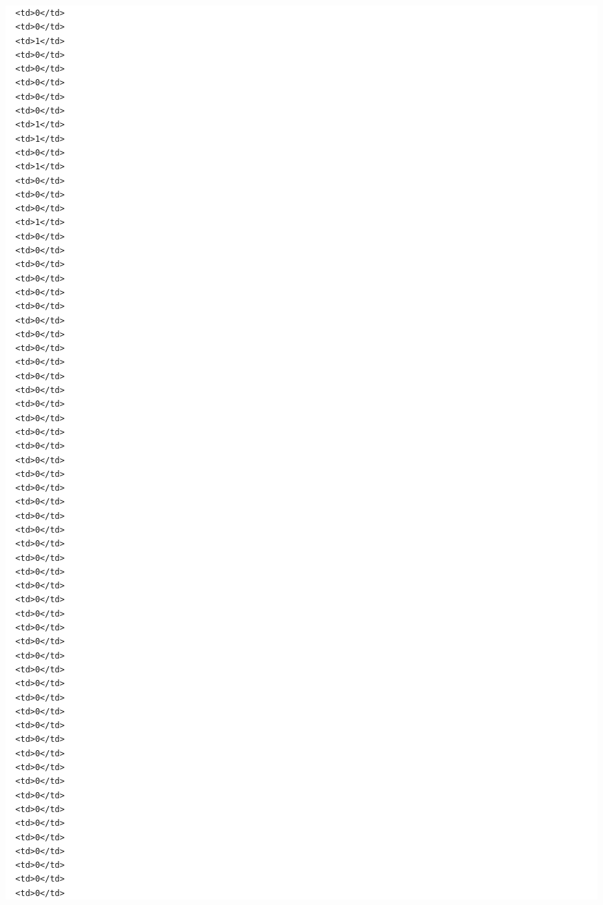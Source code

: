       <td>0</td>
      <td>0</td>
      <td>1</td>
      <td>0</td>
      <td>0</td>
      <td>0</td>
      <td>0</td>
      <td>0</td>
      <td>1</td>
      <td>1</td>
      <td>0</td>
      <td>1</td>
      <td>0</td>
      <td>0</td>
      <td>0</td>
      <td>1</td>
      <td>0</td>
      <td>0</td>
      <td>0</td>
      <td>0</td>
      <td>0</td>
      <td>0</td>
      <td>0</td>
      <td>0</td>
      <td>0</td>
      <td>0</td>
      <td>0</td>
      <td>0</td>
      <td>0</td>
      <td>0</td>
      <td>0</td>
      <td>0</td>
      <td>0</td>
      <td>0</td>
      <td>0</td>
      <td>0</td>
      <td>0</td>
      <td>0</td>
      <td>0</td>
      <td>0</td>
      <td>0</td>
      <td>0</td>
      <td>0</td>
      <td>0</td>
      <td>0</td>
      <td>0</td>
      <td>0</td>
      <td>0</td>
      <td>0</td>
      <td>0</td>
      <td>0</td>
      <td>0</td>
      <td>0</td>
      <td>0</td>
      <td>0</td>
      <td>0</td>
      <td>0</td>
      <td>0</td>
      <td>0</td>
      <td>0</td>
      <td>0</td>
      <td>0</td>
      <td>0</td>
      <td>0</td>